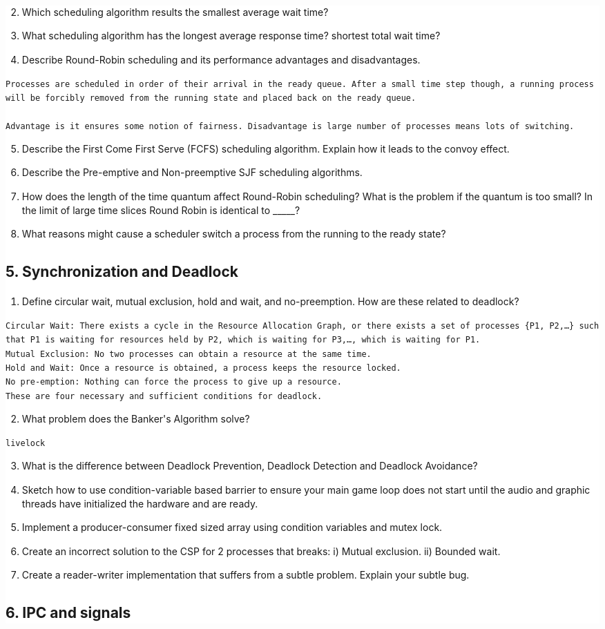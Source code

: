 2.	Which scheduling algorithm results the smallest average wait time?

3.	What scheduling algorithm has the longest average response time? shortest total wait time?

4.	Describe Round-Robin scheduling and its performance advantages and disadvantages.
```
Processes are scheduled in order of their arrival in the ready queue. After a small time step though, a running process will be forcibly removed from the running state and placed back on the ready queue. 

Advantage is it ensures some notion of fairness. Disadvantage is large number of processes means lots of switching.
```

5.	Describe the First Come First Serve (FCFS) scheduling algorithm. Explain how it leads to the convoy effect. 

6.	Describe the Pre-emptive and Non-preemptive SJF scheduling algorithms. 

7.	How does the length of the time quantum affect Round-Robin scheduling? What is the problem if the quantum is too small? In the limit of large time slices Round Robin is identical to _____?

8.	What reasons might cause a scheduler switch a process from the running to the ready state?

## 5. Synchronization and Deadlock

1.	Define circular wait, mutual exclusion, hold and wait, and no-preemption. How are these related to deadlock?
```
Circular Wait: There exists a cycle in the Resource Allocation Graph, or there exists a set of processes {P1, P2,…} such that P1 is waiting for resources held by P2, which is waiting for P3,…, which is waiting for P1.
Mutual Exclusion: No two processes can obtain a resource at the same time.
Hold and Wait: Once a resource is obtained, a process keeps the resource locked.
No pre-emption: Nothing can force the process to give up a resource.
These are four necessary and sufficient conditions for deadlock.
```

2.	What problem does the Banker's Algorithm solve?
```
livelock
```

3.	What is the difference between Deadlock Prevention, Deadlock Detection and Deadlock Avoidance?

4.	Sketch how to use condition-variable based barrier to ensure your main game loop does not start until the audio and graphic threads have initialized the hardware and are ready.

5.	Implement a producer-consumer fixed sized array using condition variables and mutex lock.

6.	Create an incorrect solution to the CSP for 2 processes that breaks: i) Mutual exclusion. ii) Bounded wait.

7.	Create a reader-writer implementation that suffers from a subtle problem. Explain your subtle bug.

## 6. IPC and signals
